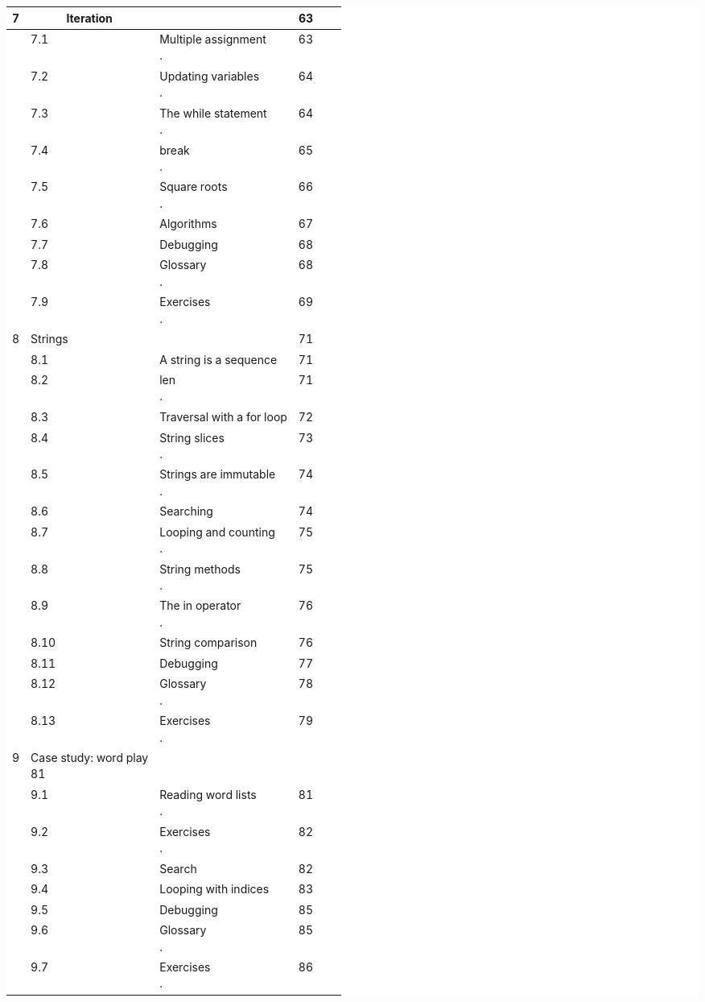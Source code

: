 | 7 | Iteration                   |                            | 63 |  |  |
|---|-----------------------------|----------------------------|----|--|--|
|   | 7.1                         | Multiple assignment<br>.   | 63 |  |  |
|   | 7.2                         | Updating variables<br>.    | 64 |  |  |
|   | 7.3                         | The while statement<br>.   | 64 |  |  |
|   | 7.4                         | break<br>.                 | 65 |  |  |
|   | 7.5                         | Square roots<br>.          | 66 |  |  |
|   | 7.6                         | Algorithms                 | 67 |  |  |
|   | 7.7                         | Debugging                  | 68 |  |  |
|   | 7.8                         | Glossary<br>.              | 68 |  |  |
|   | 7.9                         | Exercises<br>.             | 69 |  |  |
| 8 | Strings                     |                            | 71 |  |  |
|   | 8.1                         | A string is a sequence     | 71 |  |  |
|   | 8.2                         | len<br>.                   | 71 |  |  |
|   | 8.3                         | Traversal with a for loop  | 72 |  |  |
|   | 8.4                         | String slices<br>.         | 73 |  |  |
|   | 8.5                         | Strings are immutable<br>. | 74 |  |  |
|   | 8.6                         | Searching                  | 74 |  |  |
|   | 8.7                         | Looping and counting<br>.  | 75 |  |  |
|   | 8.8                         | String methods<br>.        | 75 |  |  |
|   | 8.9                         | The in operator<br>.       | 76 |  |  |
|   | 8.10                        | String comparison          | 76 |  |  |
|   | 8.11                        | Debugging                  | 77 |  |  |
|   | 8.12                        | Glossary<br>.              | 78 |  |  |
|   | 8.13                        | Exercises<br>.             | 79 |  |  |
| 9 | Case study: word play<br>81 |                            |    |  |  |
|   | 9.1                         | Reading word lists<br>.    | 81 |  |  |
|   | 9.2                         | Exercises<br>.             | 82 |  |  |
|   | 9.3                         | Search                     | 82 |  |  |
|   | 9.4                         | Looping with indices       | 83 |  |  |
|   | 9.5                         | Debugging                  | 85 |  |  |
|   | 9.6                         | Glossary<br>.              | 85 |  |  |
|   | 9.7                         | Exercises<br>.             | 86 |  |  |
